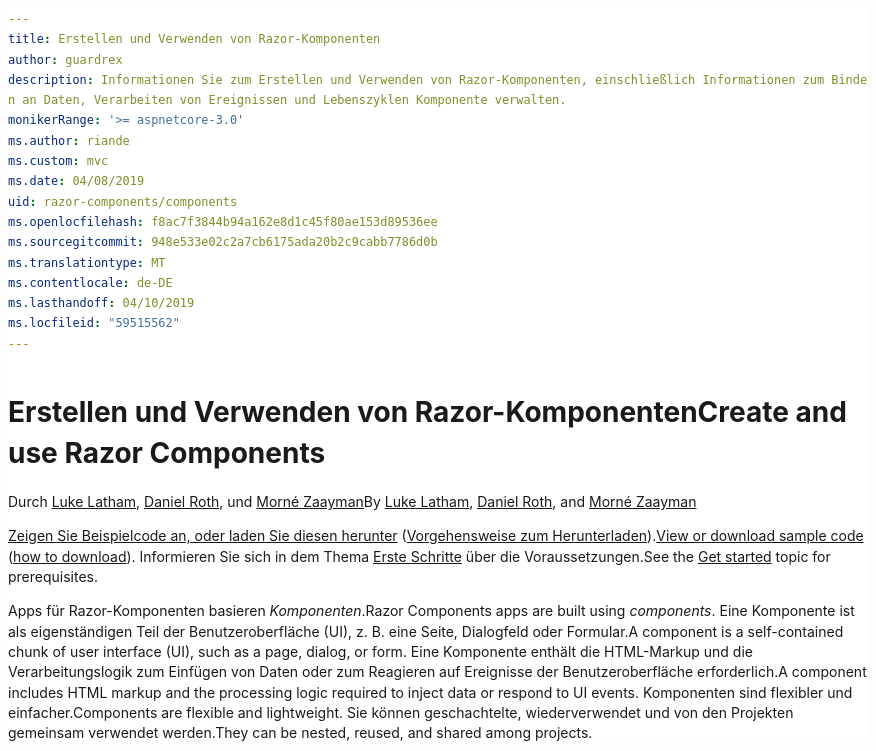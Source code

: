 ```yaml
---
title: Erstellen und Verwenden von Razor-Komponenten
author: guardrex
description: Informationen Sie zum Erstellen und Verwenden von Razor-Komponenten, einschließlich Informationen zum Binden an Daten, Verarbeiten von Ereignissen und Lebenszyklen Komponente verwalten.
monikerRange: '>= aspnetcore-3.0'
ms.author: riande
ms.custom: mvc
ms.date: 04/08/2019
uid: razor-components/components
ms.openlocfilehash: f8ac7f3844b94a162e8d1c45f80ae153d89536ee
ms.sourcegitcommit: 948e533e02c2a7cb6175ada20b2c9cabb7786d0b
ms.translationtype: MT
ms.contentlocale: de-DE
ms.lasthandoff: 04/10/2019
ms.locfileid: "59515562"
---
```

# <a name="create-and-use-razor-components"></a><span data-ttu-id="05560-103">Erstellen und Verwenden von Razor-Komponenten</span><span class="sxs-lookup"><span data-stu-id="05560-103">Create and use Razor Components</span></span>

<span data-ttu-id="05560-104">Durch [Luke Latham](https://github.com/guardrex), [Daniel Roth](https://github.com/danroth27), und [Morné Zaayman](https://github.com/MorneZaayman)</span><span class="sxs-lookup"><span data-stu-id="05560-104">By [Luke Latham](https://github.com/guardrex), [Daniel Roth](https://github.com/danroth27), and [Morné Zaayman](https://github.com/MorneZaayman)</span></span>

<span data-ttu-id="05560-105">[Zeigen Sie Beispielcode an, oder laden Sie diesen herunter](https://github.com/aspnet/Docs/tree/master/aspnetcore/razor-components/common/samples/) ([Vorgehensweise zum Herunterladen](xref:index#how-to-download-a-sample)).</span><span class="sxs-lookup"><span data-stu-id="05560-105">[View or download sample code](https://github.com/aspnet/Docs/tree/master/aspnetcore/razor-components/common/samples/) ([how to download](xref:index#how-to-download-a-sample)).</span></span> <span data-ttu-id="05560-106">Informieren Sie sich in dem Thema [Erste Schritte](xref:razor-components/get-started) über die Voraussetzungen.</span><span class="sxs-lookup"><span data-stu-id="05560-106">See the [Get started](xref:razor-components/get-started) topic for prerequisites.</span></span>

<span data-ttu-id="05560-107">Apps für Razor-Komponenten basieren *Komponenten*.</span><span class="sxs-lookup"><span data-stu-id="05560-107">Razor Components apps are built using *components*.</span></span> <span data-ttu-id="05560-108">Eine Komponente ist als eigenständigen Teil der Benutzeroberfläche (UI), z. B. eine Seite, Dialogfeld oder Formular.</span><span class="sxs-lookup"><span data-stu-id="05560-108">A component is a self-contained chunk of user interface (UI), such as a page, dialog, or form.</span></span> <span data-ttu-id="05560-109">Eine Komponente enthält die HTML-Markup und die Verarbeitungslogik zum Einfügen von Daten oder zum Reagieren auf Ereignisse der Benutzeroberfläche erforderlich.</span><span class="sxs-lookup"><span data-stu-id="05560-109">A component includes HTML markup and the processing logic required to inject data or respond to UI events.</span></span> <span data-ttu-id="05560-110">Komponenten sind flexibler und einfacher.</span><span class="sxs-lookup"><span data-stu-id="05560-110">Components are flexible and lightweight.</span></span> <span data-ttu-id="05560-111">Sie können geschachtelte, wiederverwendet und von den Projekten gemeinsam verwendet werden.</span><span class="sxs-lookup"><span data-stu-id="05560-111">They can be nested, reused, and shared among projects.</span></span>

